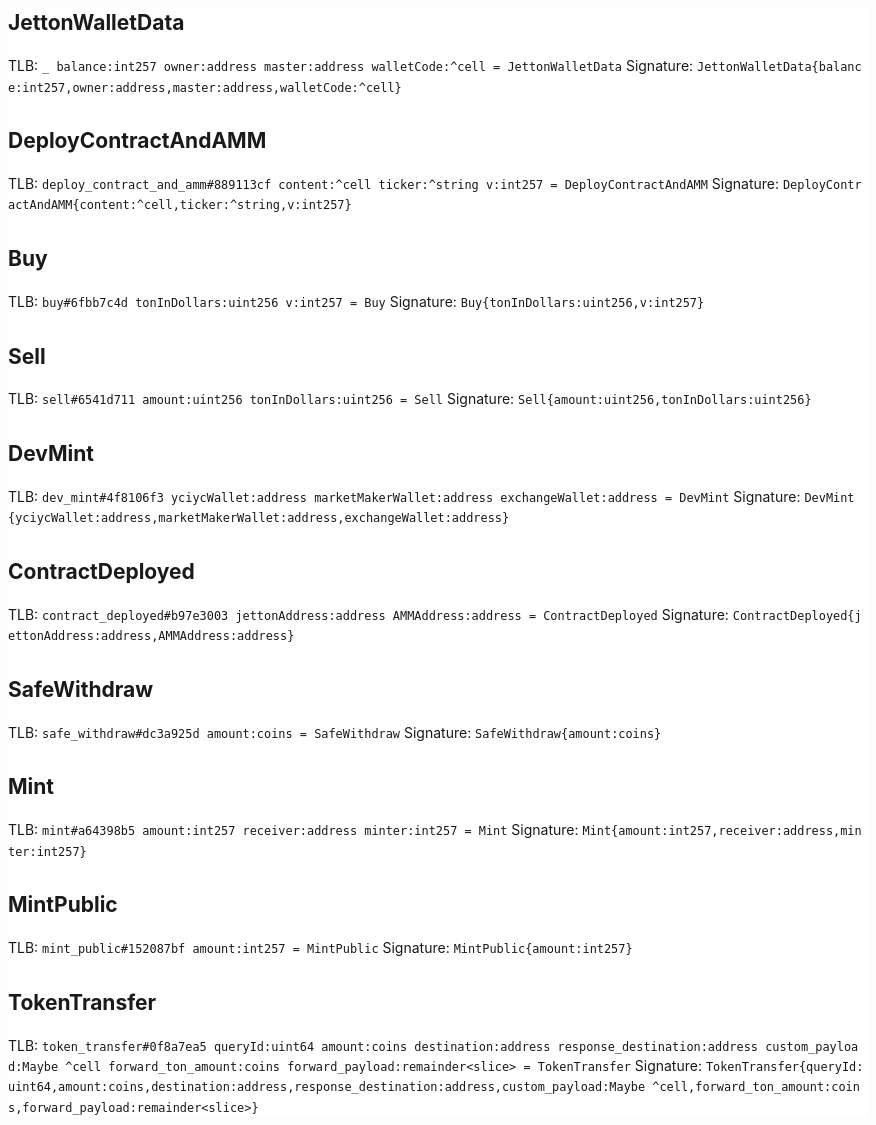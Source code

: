 ## JettonWalletData
TLB: `_ balance:int257 owner:address master:address walletCode:^cell = JettonWalletData`
Signature: `JettonWalletData{balance:int257,owner:address,master:address,walletCode:^cell}`

## DeployContractAndAMM
TLB: `deploy_contract_and_amm#889113cf content:^cell ticker:^string v:int257 = DeployContractAndAMM`
Signature: `DeployContractAndAMM{content:^cell,ticker:^string,v:int257}`

## Buy
TLB: `buy#6fbb7c4d tonInDollars:uint256 v:int257 = Buy`
Signature: `Buy{tonInDollars:uint256,v:int257}`

## Sell
TLB: `sell#6541d711 amount:uint256 tonInDollars:uint256 = Sell`
Signature: `Sell{amount:uint256,tonInDollars:uint256}`

## DevMint
TLB: `dev_mint#4f8106f3 yciycWallet:address marketMakerWallet:address exchangeWallet:address = DevMint`
Signature: `DevMint{yciycWallet:address,marketMakerWallet:address,exchangeWallet:address}`

## ContractDeployed
TLB: `contract_deployed#b97e3003 jettonAddress:address AMMAddress:address = ContractDeployed`
Signature: `ContractDeployed{jettonAddress:address,AMMAddress:address}`

## SafeWithdraw
TLB: `safe_withdraw#dc3a925d amount:coins = SafeWithdraw`
Signature: `SafeWithdraw{amount:coins}`

## Mint
TLB: `mint#a64398b5 amount:int257 receiver:address minter:int257 = Mint`
Signature: `Mint{amount:int257,receiver:address,minter:int257}`

## MintPublic
TLB: `mint_public#152087bf amount:int257 = MintPublic`
Signature: `MintPublic{amount:int257}`

## TokenTransfer
TLB: `token_transfer#0f8a7ea5 queryId:uint64 amount:coins destination:address response_destination:address custom_payload:Maybe ^cell forward_ton_amount:coins forward_payload:remainder<slice> = TokenTransfer`
Signature: `TokenTransfer{queryId:uint64,amount:coins,destination:address,response_destination:address,custom_payload:Maybe ^cell,forward_ton_amount:coins,forward_payload:remainder<slice>}`
